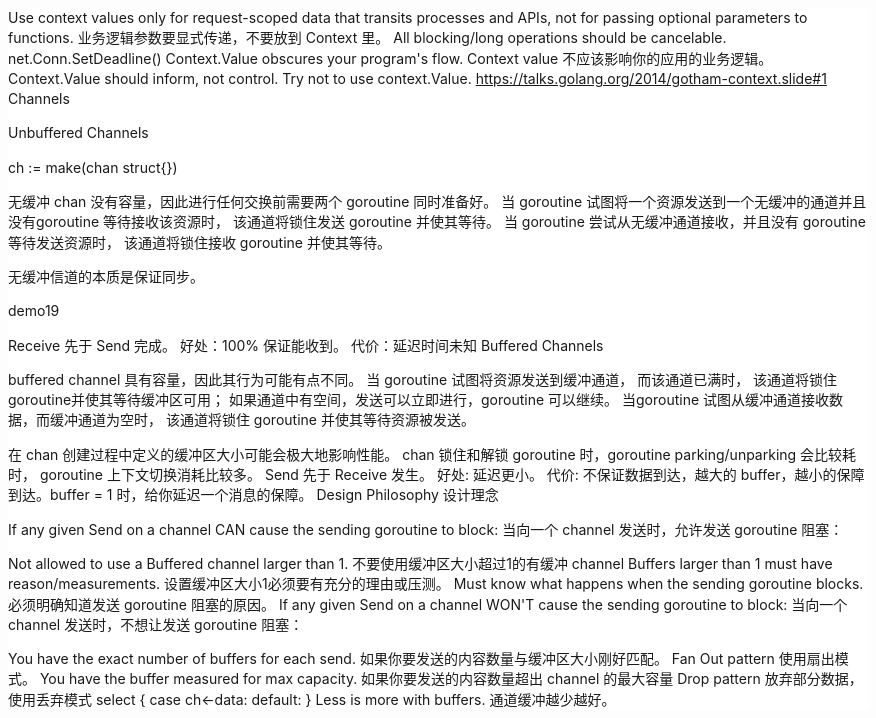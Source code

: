 Use context values only for request-scoped data that transits processes and APIs, not for passing optional parameters to functions.
业务逻辑参数要显式传递，不要放到 Context 里。
All blocking/long operations should be cancelable.
net.Conn.SetDeadline()
Context.Value obscures your program's flow. Context value 不应该影响你的应用的业务逻辑。
Context.Value should inform, not control.
Try not to use context.Value.
https://talks.golang.org/2014/gotham-context.slide#1
Channels

Unbuffered Channels

ch := make(chan struct{})

无缓冲 chan 没有容量，因此进行任何交换前需要两个 goroutine 同时准备好。 当 goroutine 试图将一个资源发送到一个无缓冲的通道并且没有goroutine 等待接收该资源时， 该通道将锁住发送 goroutine 并使其等待。 当 goroutine 尝试从无缓冲通道接收，并且没有 goroutine 等待发送资源时， 该通道将锁住接收 goroutine 并使其等待。

无缓冲信道的本质是保证同步。

demo19

Receive 先于 Send 完成。
好处：100% 保证能收到。
代价：延迟时间未知
Buffered Channels

buffered channel 具有容量，因此其行为可能有点不同。 当 goroutine 试图将资源发送到缓冲通道， 而该通道已满时， 该通道将锁住 goroutine并使其等待缓冲区可用； 如果通道中有空间，发送可以立即进行，goroutine 可以继续。 当goroutine 试图从缓冲通道接收数据，而缓冲通道为空时， 该通道将锁住 goroutine 并使其等待资源被发送。

在 chan 创建过程中定义的缓冲区大小可能会极大地影响性能。 chan 锁住和解锁 goroutine 时，goroutine parking/unparking 会比较耗时， goroutine 上下文切换消耗比较多。
Send 先于 Receive 发生。
好处: 延迟更小。
代价: 不保证数据到达，越大的 buffer，越小的保障到达。buffer = 1 时，给你延迟一个消息的保障。
Design Philosophy 设计理念

If any given Send on a channel CAN cause the sending goroutine to block:
当向一个 channel 发送时，允许发送 goroutine 阻塞：

Not allowed to use a Buffered channel larger than 1.
不要使用缓冲区大小超过1的有缓冲 channel
Buffers larger than 1 must have reason/measurements. 设置缓冲区大小1必须要有充分的理由或压测。
Must know what happens when the sending goroutine blocks.
必须明确知道发送 goroutine 阻塞的原因。
If any given Send on a channel WON'T cause the sending goroutine to block:
当向一个 channel 发送时，不想让发送 goroutine 阻塞：

You have the exact number of buffers for each send.
如果你要发送的内容数量与缓冲区大小刚好匹配。
Fan Out pattern 使用扇出模式。
You have the buffer measured for max capacity.
如果你要发送的内容数量超出 channel 的最大容量
Drop pattern 放弃部分数据，使用丢弃模式
select {
case ch<-data:
default:
}
Less is more with buffers. 通道缓冲越少越好。
